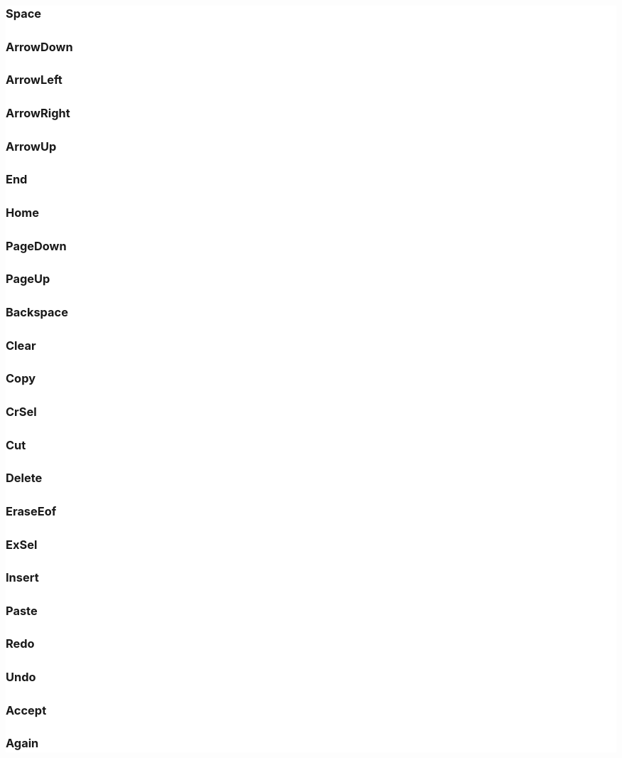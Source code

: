 ### Space

### ArrowDown

### ArrowLeft

### ArrowRight

### ArrowUp

### End

### Home

### PageDown

### PageUp

### Backspace

### Clear

### Copy

### CrSel

### Cut

### Delete

### EraseEof

### ExSel

### Insert

### Paste

### Redo

### Undo

### Accept

### Again
